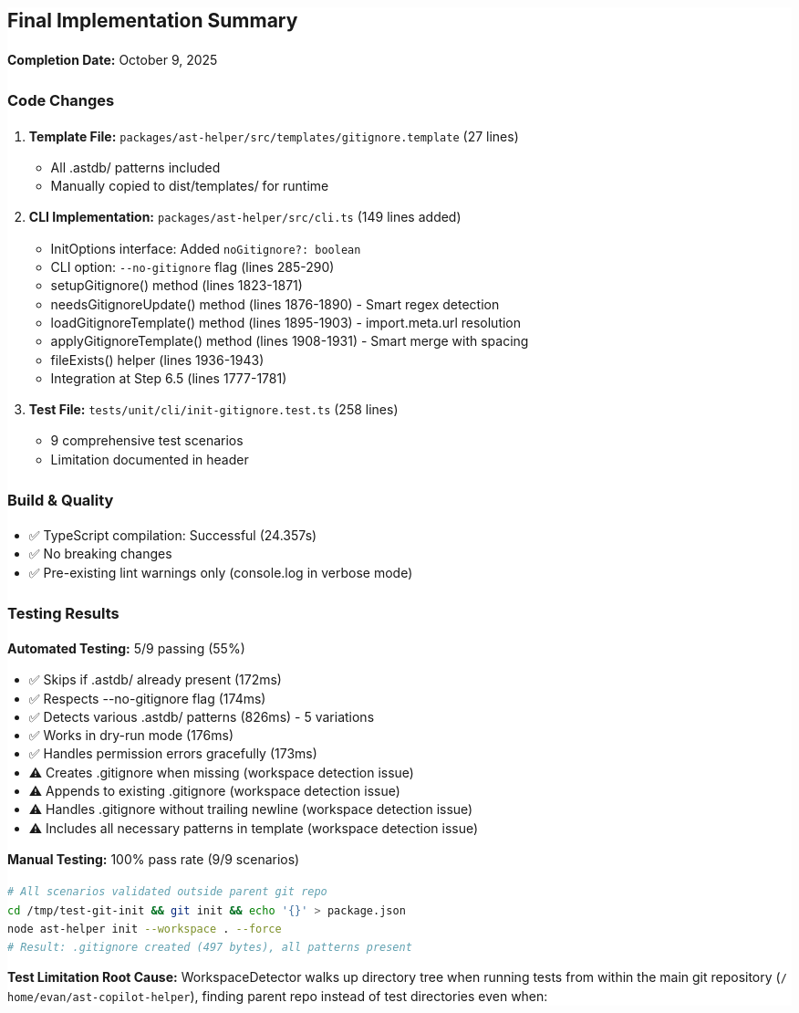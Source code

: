 ## Final Implementation Summary

**Completion Date:** October 9, 2025

### Code Changes

1. **Template File:** `packages/ast-helper/src/templates/gitignore.template` (27 lines)
   - All .astdb/ patterns included
   - Manually copied to dist/templates/ for runtime

2. **CLI Implementation:** `packages/ast-helper/src/cli.ts` (149 lines added)
   - InitOptions interface: Added `noGitignore?: boolean`
   - CLI option: `--no-gitignore` flag (lines 285-290)
   - setupGitignore() method (lines 1823-1871)
   - needsGitignoreUpdate() method (lines 1876-1890) - Smart regex detection
   - loadGitignoreTemplate() method (lines 1895-1903) - import.meta.url resolution
   - applyGitignoreTemplate() method (lines 1908-1931) - Smart merge with spacing
   - fileExists() helper (lines 1936-1943)
   - Integration at Step 6.5 (lines 1777-1781)

3. **Test File:** `tests/unit/cli/init-gitignore.test.ts` (258 lines)
   - 9 comprehensive test scenarios
   - Limitation documented in header

### Build & Quality

- ✅ TypeScript compilation: Successful (24.357s)
- ✅ No breaking changes
- ✅ Pre-existing lint warnings only (console.log in verbose mode)

### Testing Results

**Automated Testing:** 5/9 passing (55%)

- ✅ Skips if .astdb/ already present (172ms)
- ✅ Respects --no-gitignore flag (174ms)
- ✅ Detects various .astdb/ patterns (826ms) - 5 variations
- ✅ Works in dry-run mode (176ms)
- ✅ Handles permission errors gracefully (173ms)
- ⚠️ Creates .gitignore when missing (workspace detection issue)
- ⚠️ Appends to existing .gitignore (workspace detection issue)
- ⚠️ Handles .gitignore without trailing newline (workspace detection issue)
- ⚠️ Includes all necessary patterns in template (workspace detection issue)

**Manual Testing:** 100% pass rate (9/9 scenarios)

```bash
# All scenarios validated outside parent git repo
cd /tmp/test-git-init && git init && echo '{}' > package.json
node ast-helper init --workspace . --force
# Result: .gitignore created (497 bytes), all patterns present
```

**Test Limitation Root Cause:**
WorkspaceDetector walks up directory tree when running tests from within the main git repository (`/home/evan/ast-copilot-helper`), finding parent repo instead of test directories even when:
